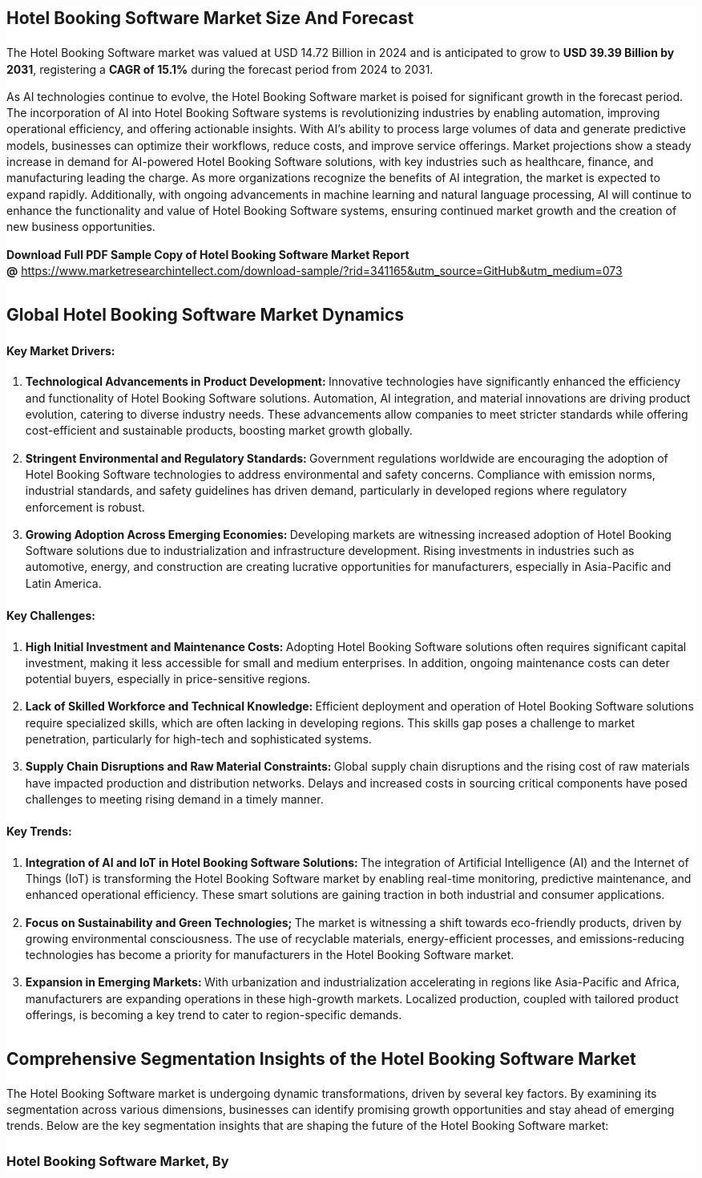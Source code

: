 <h2>Hotel Booking Software Market Size And Forecast</h2><p>The Hotel Booking Software market was valued at USD 14.72 Billion in 2024 and is anticipated to grow to <strong>USD 39.39 Billion by 2031</strong>, registering a <strong>CAGR of 15.1%</strong> during the forecast period from 2024 to 2031.</p><p>As AI technologies continue to evolve, the Hotel Booking Software market is poised for significant growth in the forecast period. The incorporation of AI into Hotel Booking Software systems is revolutionizing industries by enabling automation, improving operational efficiency, and offering actionable insights. With AI’s ability to process large volumes of data and generate predictive models, businesses can optimize their workflows, reduce costs, and improve service offerings. Market projections show a steady increase in demand for AI-powered Hotel Booking Software solutions, with key industries such as healthcare, finance, and manufacturing leading the charge. As more organizations recognize the benefits of AI integration, the market is expected to expand rapidly. Additionally, with ongoing advancements in machine learning and natural language processing, AI will continue to enhance the functionality and value of Hotel Booking Software systems, ensuring continued market growth and the creation of new business opportunities.</p><p><strong>Download Full PDF Sample Copy of Hotel Booking Software Market Report @</strong>&nbsp;<a href="https://www.marketresearchintellect.com/download-sample/?rid=341165&amp;utm_source=GitHub&amp;utm_medium=073">https://www.marketresearchintellect.com/download-sample/?rid=341165&amp;utm_source=GitHub&amp;utm_medium=073</a></p><h2>Global Hotel Booking Software Market Dynamics</h2><h4><strong>Key Market Drivers:</strong></h4><ol><li><p><strong>Technological Advancements in Product Development:&nbsp;</strong>Innovative technologies have significantly enhanced the efficiency and functionality of Hotel Booking Software solutions. Automation, AI integration, and material innovations are driving product evolution, catering to diverse industry needs. These advancements allow companies to meet stricter standards while offering cost-efficient and sustainable products, boosting market growth globally.</p></li><li><p><strong>Stringent Environmental and Regulatory Standards:&nbsp;</strong>Government regulations worldwide are encouraging the adoption of Hotel Booking Software technologies to address environmental and safety concerns. Compliance with emission norms, industrial standards, and safety guidelines has driven demand, particularly in developed regions where regulatory enforcement is robust.</p></li><li><p><strong>Growing Adoption Across Emerging Economies:&nbsp;</strong>Developing markets are witnessing increased adoption of Hotel Booking Software solutions due to industrialization and infrastructure development. Rising investments in industries such as automotive, energy, and construction are creating lucrative opportunities for manufacturers, especially in Asia-Pacific and Latin America.</p></li></ol><h4><strong>Key Challenges:</strong></h4><ol><li><p><strong>High Initial Investment and Maintenance Costs:&nbsp;</strong>Adopting Hotel Booking Software solutions often requires significant capital investment, making it less accessible for small and medium enterprises. In addition, ongoing maintenance costs can deter potential buyers, especially in price-sensitive regions.</p></li><li><p><strong>Lack of Skilled Workforce and Technical Knowledge:&nbsp;</strong>Efficient deployment and operation of Hotel Booking Software solutions require specialized skills, which are often lacking in developing regions. This skills gap poses a challenge to market penetration, particularly for high-tech and sophisticated systems.</p></li><li><p><strong>Supply Chain Disruptions and Raw Material Constraints:&nbsp;</strong>Global supply chain disruptions and the rising cost of raw materials have impacted production and distribution networks. Delays and increased costs in sourcing critical components have posed challenges to meeting rising demand in a timely manner.</p></li></ol><h4><strong>Key Trends:</strong></h4><ol><li><p><strong>Integration of AI and IoT in Hotel Booking Software Solutions:&nbsp;</strong>The integration of Artificial Intelligence (AI) and the Internet of Things (IoT) is transforming the Hotel Booking Software market by enabling real-time monitoring, predictive maintenance, and enhanced operational efficiency. These smart solutions are gaining traction in both industrial and consumer applications.</p></li><li><p><strong>Focus on Sustainability and Green Technologies;&nbsp;</strong>The market is witnessing a shift towards eco-friendly products, driven by growing environmental consciousness. The use of recyclable materials, energy-efficient processes, and emissions-reducing technologies has become a priority for manufacturers in the Hotel Booking Software market.</p></li><li><p><strong>Expansion in Emerging Markets:&nbsp;</strong>With urbanization and industrialization accelerating in regions like Asia-Pacific and Africa, manufacturers are expanding operations in these high-growth markets. Localized production, coupled with tailored product offerings, is becoming a key trend to cater to region-specific demands.</p></li></ol><div class="article-main__content" data-test-id="publishing-text-block"><h2>Comprehensive Segmentation Insights of the Hotel Booking Software Market</h2><p>The Hotel Booking Software market is undergoing dynamic transformations, driven by several key factors. By examining its segmentation across various dimensions, businesses can identify promising growth opportunities and stay ahead of emerging trends. Below are the key segmentation insights that are shaping the future of the Hotel Booking Software market:</p><h3><strong>Hotel Booking Software Market, By